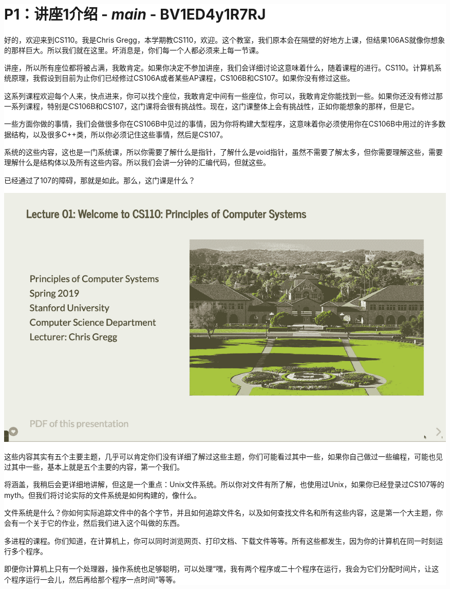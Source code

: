 # P1：讲座1介绍 - ___main___ - BV1ED4y1R7RJ

好的，欢迎来到CS110。我是Chris Gregg，本学期教CS110，欢迎。这个教室，我们原本会在隔壁的好地方上课，但结果106AS就像你想象的那样巨大。所以我们就在这里。坏消息是，你们每一个人都必须来上每一节课。

讲座，所以所有座位都将被占满，我敢肯定。如果你决定不参加讲座，我们会详细讨论这意味着什么，随着课程的进行。CS110。计算机系统原理，我假设到目前为止你们已经修过CS106A或者某些AP课程，CS106B和CS107。如果你没有修过这些。

这系列课程欢迎每个人来，快点进来，你可以找个座位，我敢肯定中间有一些座位，你可以，我敢肯定你能找到一些。如果你还没有修过那一系列课程，特别是CS106B和CS107，这门课将会很有挑战性。现在，这门课整体上会有挑战性，正如你能想象的那样，但是它。

一些方面你做的事情，我们会做很多你在CS106B中见过的事情，因为你将构建大型程序，这意味着你必须使用你在CS106B中用过的许多数据结构，以及很多C++类，所以你必须记住这些事情，然后是CS107。

系统的这些内容，这也是一门系统课，所以你需要了解什么是指针，了解什么是void指针，虽然不需要了解太多，但你需要理解这些，需要理解什么是结构体以及所有这些内容。所以我们会讲一分钟的汇编代码，但就这些。

已经通过了107的障碍，那就是如此。那么，这门课是什么？

![](img/a24171389b50634ece0607b1841cc3fe_1.png)

这些内容其实有五个主要主题，几乎可以肯定你们没有详细了解过这些主题，你们可能看过其中一些，如果你自己做过一些编程，可能也见过其中一些，基本上就是五个主要的内容，第一个我们。

将涵盖，我稍后会更详细地讲解，但这是一个重点：Unix文件系统。所以你对文件有所了解，也使用过Unix，如果你已经登录过CS107等的myth。但我们将讨论实际的文件系统是如何构建的，像什么。

文件系统是什么？你如何实际追踪文件中的各个字节，并且如何追踪文件名，以及如何查找文件名和所有这些内容，这是第一个大主题，你会有一个关于它的作业，然后我们进入这个叫做的东西。

多进程的课程。你们知道，在计算机上，你可以同时浏览网页、打印文档、下载文件等等。所有这些都发生，因为你的计算机在同一时刻运行多个程序。

即便你计算机上只有一个处理器，操作系统也足够聪明，可以处理“嘿，我有两个程序或二十个程序在运行，我会为它们分配时间片，让这个程序运行一会儿，然后再给那个程序一点时间”等等。
